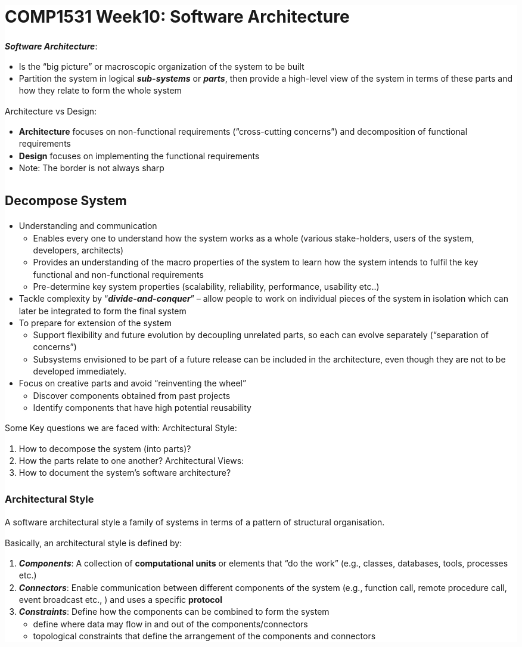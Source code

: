 # COMP1531 Week10: Software Architecture

***Software Architecture***:
- Is the “big picture” or macroscopic organization of the
system to be built
- Partition the system in logical ***sub-systems*** or ***parts***, then
provide a high-level view of the system in terms of these
parts and how they relate to form the whole system

Architecture vs Design:
- **Architecture** focuses on non-functional requirements (“cross-cutting concerns”) and decomposition of functional requirements
- **Design** focuses on implementing the functional requirements
- Note: The border is not always sharp

## Decompose System

- Understanding and communication
    - Enables every one to understand how the system works as a whole (various stake-holders, users of the system, developers, architects)
    - Provides an understanding of the macro properties of the system to learn how the system intends to fulfil the key functional and non-functional requirements
    - Pre-determine key system properties (scalability, reliability, performance, usability etc..)
- Tackle complexity by “***divide-and-conquer***” – allow people to work on individual pieces of the system in isolation which can later be integrated to form the final system
- To prepare for extension of the system
    - Support flexibility and future evolution by decoupling unrelated parts, so each can evolve separately (“separation of concerns”)
    - Subsystems envisioned to be part of a future release can be included in the architecture, even though they are not to be developed immediately.
- Focus on creative parts and avoid “reinventing the wheel”
    - Discover components obtained from past projects
    - Identify components that have high potential reusability

    
Some Key questions we are faced with:
Architectural Style:
1. How to decompose the system (into parts)?
2. How the parts relate to one another?
Architectural Views:
1. How to document the system’s software architecture?

### Architectural Style

A software architectural style a family of systems in terms of a pattern of structural organisation.

Basically, an architectural style is defined by:
1. ***Components***: A collection of **computational units** or elements that “do the work” (e.g., classes, databases, tools, processes etc.)
2. ***Connectors***: Enable communication between different components of the system (e.g., function call, remote procedure call, event broadcast etc., ) and uses a specific **protocol**
3. ***Constraints***: Define how the components can be combined to form the system
    - define where data may flow in and out of the components/connectors
    - topological constraints that define the arrangement of the components and connectors

